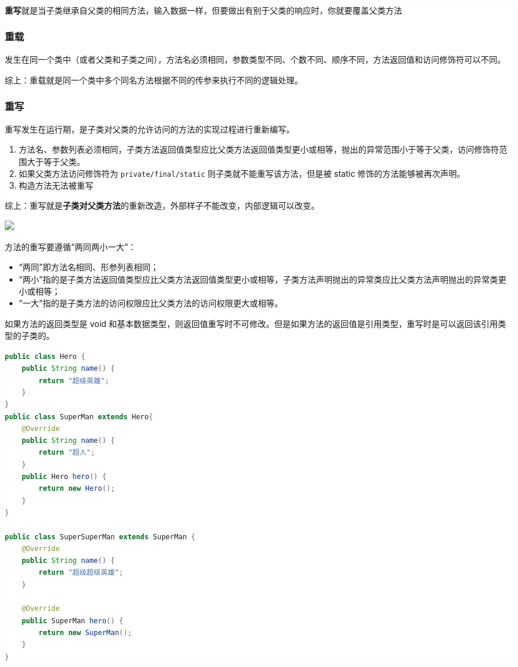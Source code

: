 **重写**就是当子类继承自父类的相同方法，输入数据一样，但要做出有别于父类的响应时，你就要覆盖父类方法

### 重载
发生在同一个类中（或者父类和子类之间），方法名必须相同，参数类型不同、个数不同、顺序不同，方法返回值和访问修饰符可以不同。

综上：重载就是同一个类中多个同名方法根据不同的传参来执行不同的逻辑处理。

### 重写
重写发生在运行期，是子类对父类的允许访问的方法的实现过程进行重新编写。

1. 方法名、参数列表必须相同，子类方法返回值类型应比父类方法返回值类型更小或相等，抛出的异常范围小于等于父类，访问修饰符范围大于等于父类。
2. 如果父类方法访问修饰符为 `private/final/static` 则子类就不能重写该方法，但是被 static 修饰的方法能够被再次声明。
3. 构造方法无法被重写

综上：重写就是**子类对父类方法**的重新改造，外部样子不能改变，内部逻辑可以改变。

![](https://cdn.nlark.com/yuque/0/2025/png/25941432/1741004910668-c4eea829-fc6e-475b-950b-94dfa3360bdd.png)

方法的重写要遵循“两同两小一大”：

+ “两同”即方法名相同、形参列表相同；
+ “两小”指的是子类方法返回值类型应比父类方法返回值类型更小或相等，子类方法声明抛出的异常类应比父类方法声明抛出的异常类更小或相等；
+ “一大”指的是子类方法的访问权限应比父类方法的访问权限更大或相等。

如果方法的返回类型是 void 和基本数据类型，则返回值重写时不可修改。但是如果方法的返回值是引用类型，重写时是可以返回该引用类型的子类的。

```java
public class Hero {
    public String name() {
        return "超级英雄";
    }
}
public class SuperMan extends Hero{
    @Override
    public String name() {
        return "超人";
    }
    public Hero hero() {
        return new Hero();
    }
}

public class SuperSuperMan extends SuperMan {
    @Override
    public String name() {
        return "超级超级英雄";
    }

    @Override
    public SuperMan hero() {
        return new SuperMan();
    }
}
```
